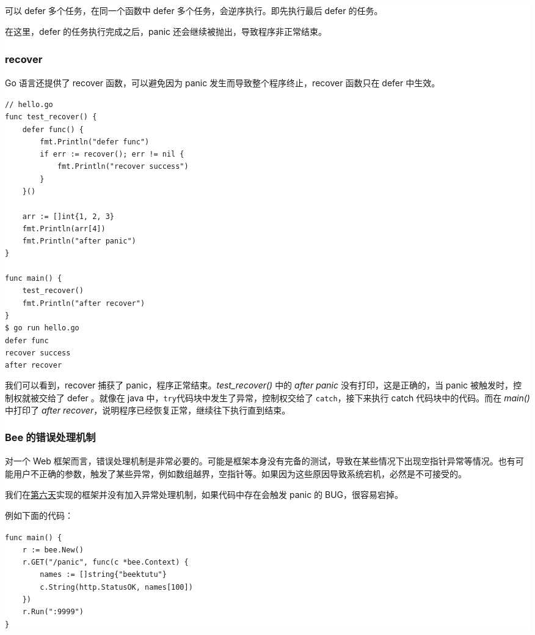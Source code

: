 可以 defer 多个任务，在同一个函数中 defer 多个任务，会逆序执行。即先执行最后 defer 的任务。

在这里，defer 的任务执行完成之后，panic 还会继续被抛出，导致程序非正常结束。

### recover

Go 语言还提供了 recover 函数，可以避免因为 panic 发生而导致整个程序终止，recover 函数只在 defer 中生效。

```
// hello.go
func test_recover() {
	defer func() {
		fmt.Println("defer func")
		if err := recover(); err != nil {
			fmt.Println("recover success")
		}
	}()

	arr := []int{1, 2, 3}
	fmt.Println(arr[4])
	fmt.Println("after panic")
}

func main() {
	test_recover()
	fmt.Println("after recover")
}
$ go run hello.go 
defer func
recover success
after recover
```

我们可以看到，recover 捕获了 panic，程序正常结束。*test_recover()* 中的 *after panic* 没有打印，这是正确的，当 panic 被触发时，控制权就被交给了 defer 。就像在 java 中，`try`代码块中发生了异常，控制权交给了 `catch`，接下来执行 catch 代码块中的代码。而在 *main()* 中打印了 *after recover*，说明程序已经恢复正常，继续往下执行直到结束。

### Bee 的错误处理机制

对一个 Web 框架而言，错误处理机制是非常必要的。可能是框架本身没有完备的测试，导致在某些情况下出现空指针异常等情况。也有可能用户不正确的参数，触发了某些异常，例如数组越界，空指针等。如果因为这些原因导致系统宕机，必然是不可接受的。

我们在[第六天](https://geektutu.com/post/gee-day6.html)实现的框架并没有加入异常处理机制，如果代码中存在会触发 panic 的 BUG，很容易宕掉。

例如下面的代码：

```
func main() {
	r := bee.New()
	r.GET("/panic", func(c *bee.Context) {
		names := []string{"beektutu"}
		c.String(http.StatusOK, names[100])
	})
	r.Run(":9999")
}
```
